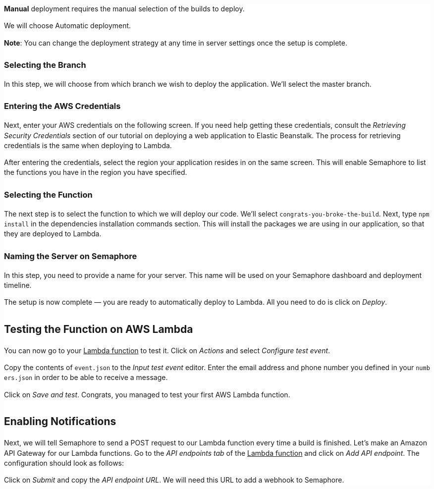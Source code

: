 **Manual** deployment requires the manual selection of the builds to deploy.

We will choose Automatic deployment.

**Note**: You can change the deployment strategy at any time in server settings once the setup is complete.

### Selecting the Branch

In this step, we will choose from which branch we wish to deploy the application. We’ll select the master branch.

### Entering the AWS Credentials

Next, enter your AWS credentials on the following screen. If you need help getting these credentials, consult the _Retrieving Security Credentials_ section of our tutorial on deploying a web application to Elastic Beanstalk. The process for retrieving credentials is the same when deploying to Lambda.

After entering the credentials, select the region your application resides in on the same screen. This will enable Semaphore to list the functions you have in the region you have specified.

### Selecting the Function

The next step is to select the function to which we will deploy our code. We’ll select `congrats-you-broke-the-build`. Next, type `npm install` in the dependencies installation commands section. This will install the packages we are using in our application, so that they are deployed to Lambda.

### Naming the Server on Semaphore

In this step, you need to provide a name for your server. This name will be used on your Semaphore dashboard and deployment timeline.

The setup is now complete — you are ready to automatically deploy to Lambda. All you need to do is click on _Deploy_.

## Testing the Function on AWS Lambda

You can now go to your [Lambda function](https://us-west-2.console.aws.amazon.com/lambda/) to test it. Click on _Actions_ and select _Configure test event_.

Copy the contents of `event.json` to the _Input test event_ editor. Enter the email address and phone number you defined in your `numbers.json` in order to be able to receive a message.

Click on _Save and test_. Congrats, you managed to test your first AWS Lambda function.

## Enabling Notifications

Next, we will tell Semaphore to send a POST request to our Lambda function every time a build is finished. Let’s make an Amazon API Gateway for our Lambda functions. Go to the _API endpoints tab_ of the [Lambda function](https://us-west-2.console.aws.amazon.com/lambda/) and click on _Add API endpoint_. The configuration should look as follows:

Click on _Submit_ and copy the _API endpoint URL_. We will need this URL to add a webhook to Semaphore.
